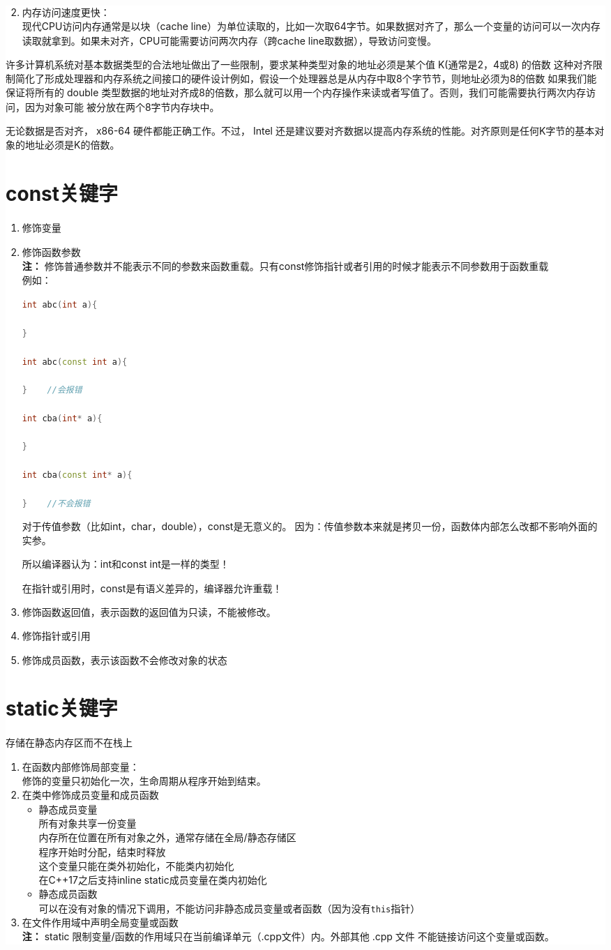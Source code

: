 2. 内存访问速度更快：  
   现代CPU访问内存通常是以块（cache line）为单位读取的，比如一次取64字节。如果数据对齐了，那么一个变量的访问可以一次内存读取就拿到。如果未对齐，CPU可能需要访问两次内存（跨cache line取数据），导致访问变慢。

许多计算机系统对基本数据类型的合法地址做出了一些限制，要求某种类型对象的地址必须是某个值 K(通常是2，4或8) 的倍数 这种对齐限制简化了形成处理器和内存系统之间接口的硬件设计例如，假设一个处理器总是从内存中取8个字节节，则地址必须为8的倍数 如果我们能保证将所有的 double 类型数据的地址对齐成8的倍数，那么就可以用一个内存操作来读或者写值了。否则，我们可能需要执行两次内存访问，因为对象可能
被分放在两个8字节内存块中。  

无论数据是否对齐， x86-64 硬件都能正确工作。不过， Intel 还是建议要对齐数据以提高内存系统的性能。对齐原则是任何K字节的基本对象的地址必须是K的倍数。

# const关键字
1. 修饰变量
2. 修饰函数参数  
   **注：** 修饰普通参数并不能表示不同的参数来函数重载。只有const修饰指针或者引用的时候才能表示不同参数用于函数重载  
   例如：
   ```cpp
   int abc(int a){

   }

   int abc(const int a){

   }    //会报错

   int cba(int* a){

   }

   int cba(const int* a){

   }    //不会报错
   ```
   对于传值参数（比如int，char，double），const是无意义的。
   因为：传值参数本来就是拷贝一份，函数体内部怎么改都不影响外面的实参。

    所以编译器认为：int和const int是一样的类型！

    在指针或引用时，const是有语义差异的，编译器允许重载！

3. 修饰函数返回值，表示函数的返回值为只读，不能被修改。
4. 修饰指针或引用
5. 修饰成员函数，表示该函数不会修改对象的状态

# static关键字
存储在静态内存区而不在栈上
1. 在函数内部修饰局部变量：  
    修饰的变量只初始化一次，生命周期从程序开始到结束。
2. 在类中修饰成员变量和成员函数
   - 静态成员变量  
    所有对象共享一份变量  
    内存所在位置在所有对象之外，通常存储在全局/静态存储区  
    程序开始时分配，结束时释放  
    这个变量只能在类外初始化，不能类内初始化  
    在C++17之后支持inline static成员变量在类内初始化
    - 静态成员函数  
        可以在没有对象的情况下调用，不能访问非静态成员变量或者函数（因为没有`this`指针）
3. 在文件作用域中声明全局变量或函数  
   **注：** static 限制变量/函数的作用域只在当前编译单元（.cpp文件）内。外部其他 .cpp 文件 不能链接访问这个变量或函数。
